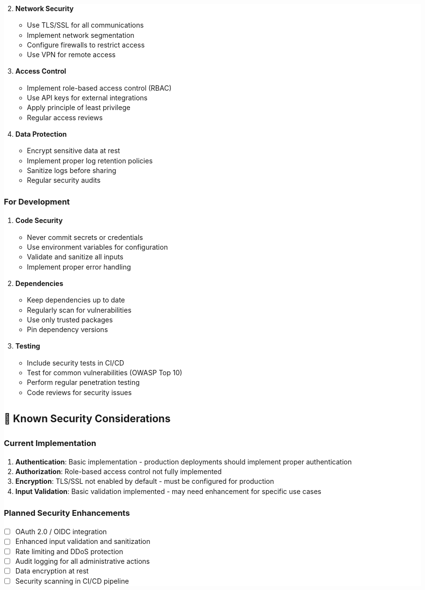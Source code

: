 2. **Network Security**
   - Use TLS/SSL for all communications
   - Implement network segmentation
   - Configure firewalls to restrict access
   - Use VPN for remote access

3. **Access Control**
   - Implement role-based access control (RBAC)
   - Use API keys for external integrations
   - Apply principle of least privilege
   - Regular access reviews

4. **Data Protection**
   - Encrypt sensitive data at rest
   - Implement proper log retention policies
   - Sanitize logs before sharing
   - Regular security audits

### For Development

1. **Code Security**
   - Never commit secrets or credentials
   - Use environment variables for configuration
   - Validate and sanitize all inputs
   - Implement proper error handling

2. **Dependencies**
   - Keep dependencies up to date
   - Regularly scan for vulnerabilities
   - Use only trusted packages
   - Pin dependency versions

3. **Testing**
   - Include security tests in CI/CD
   - Test for common vulnerabilities (OWASP Top 10)
   - Perform regular penetration testing
   - Code reviews for security issues

## 🚨 Known Security Considerations

### Current Implementation

1. **Authentication**: Basic implementation - production deployments should implement proper authentication
2. **Authorization**: Role-based access control not fully implemented
3. **Encryption**: TLS/SSL not enabled by default - must be configured for production
4. **Input Validation**: Basic validation implemented - may need enhancement for specific use cases

### Planned Security Enhancements

- [ ] OAuth 2.0 / OIDC integration
- [ ] Enhanced input validation and sanitization
- [ ] Rate limiting and DDoS protection
- [ ] Audit logging for all administrative actions
- [ ] Data encryption at rest
- [ ] Security scanning in CI/CD pipeline
